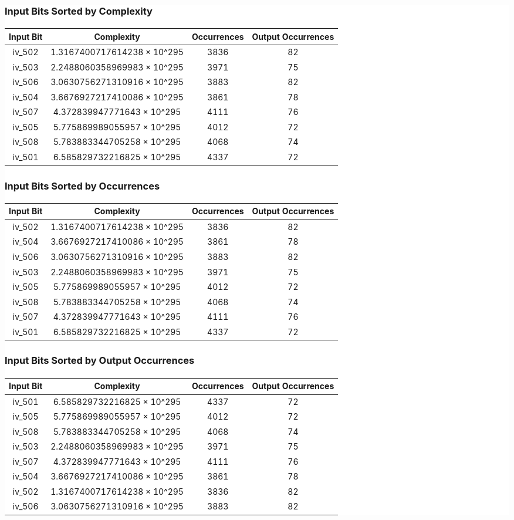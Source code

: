 ### Input Bits Sorted by Complexity

| Input Bit | Complexity | Occurrences | Output Occurrences |
|:---------:|:----------:|:-----------:|:------------------:|
| iv_502 | 1.3167400717614238 × 10^295 | 3836 | 82 |
| iv_503 | 2.2488060358969983 × 10^295 | 3971 | 75 |
| iv_506 | 3.0630756271310916 × 10^295 | 3883 | 82 |
| iv_504 | 3.6676927217410086 × 10^295 | 3861 | 78 |
| iv_507 | 4.372839947771643 × 10^295 | 4111 | 76 |
| iv_505 | 5.775869989055957 × 10^295 | 4012 | 72 |
| iv_508 | 5.783883344705258 × 10^295 | 4068 | 74 |
| iv_501 | 6.585829732216825 × 10^295 | 4337 | 72 |

### Input Bits Sorted by Occurrences

| Input Bit | Complexity | Occurrences | Output Occurrences |
|:---------:|:----------:|:-----------:|:------------------:|
| iv_502 | 1.3167400717614238 × 10^295 | 3836 | 82 |
| iv_504 | 3.6676927217410086 × 10^295 | 3861 | 78 |
| iv_506 | 3.0630756271310916 × 10^295 | 3883 | 82 |
| iv_503 | 2.2488060358969983 × 10^295 | 3971 | 75 |
| iv_505 | 5.775869989055957 × 10^295 | 4012 | 72 |
| iv_508 | 5.783883344705258 × 10^295 | 4068 | 74 |
| iv_507 | 4.372839947771643 × 10^295 | 4111 | 76 |
| iv_501 | 6.585829732216825 × 10^295 | 4337 | 72 |

### Input Bits Sorted by Output Occurrences

| Input Bit | Complexity | Occurrences | Output Occurrences |
|:---------:|:----------:|:-----------:|:------------------:|
| iv_501 | 6.585829732216825 × 10^295 | 4337 | 72 |
| iv_505 | 5.775869989055957 × 10^295 | 4012 | 72 |
| iv_508 | 5.783883344705258 × 10^295 | 4068 | 74 |
| iv_503 | 2.2488060358969983 × 10^295 | 3971 | 75 |
| iv_507 | 4.372839947771643 × 10^295 | 4111 | 76 |
| iv_504 | 3.6676927217410086 × 10^295 | 3861 | 78 |
| iv_502 | 1.3167400717614238 × 10^295 | 3836 | 82 |
| iv_506 | 3.0630756271310916 × 10^295 | 3883 | 82 |
